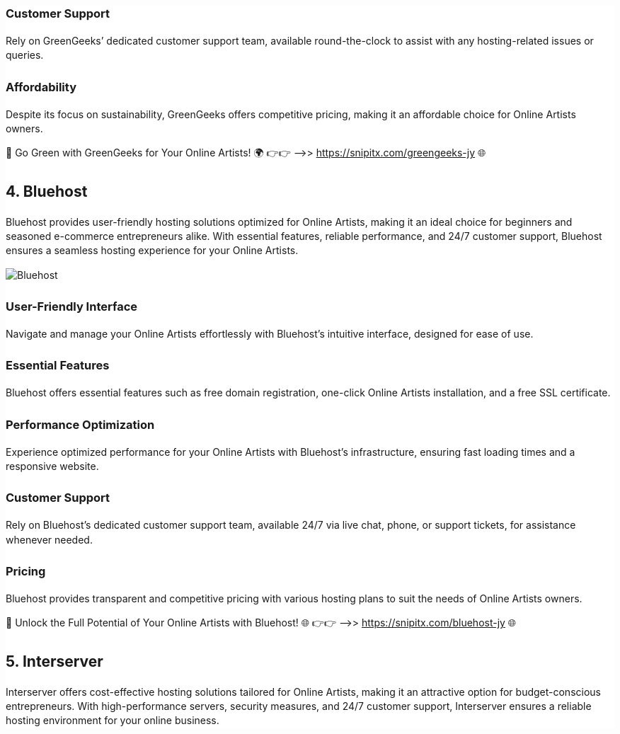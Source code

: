 ### Customer Support
Rely on GreenGeeks’ dedicated customer support team, available round-the-clock to assist with any hosting-related issues or queries.

### Affordability
Despite its focus on sustainability, GreenGeeks offers competitive pricing, making it an affordable choice for Online Artists owners.

🌿 Go Green with GreenGeeks for Your Online Artists! 🌍
👉👉 -->> https://snipitx.com/greengeeks-jy 🌐

## 4. Bluehost

Bluehost provides user-friendly hosting solutions optimized for Online Artists, making it an ideal choice for beginners and seasoned e-commerce entrepreneurs alike. With essential features, reliable performance, and 24/7 customer support, Bluehost ensures a seamless hosting experience for your Online Artists.

![Bluehost](https://i.imgur.com/PasFF9E.jpeg "Bluehost Hosting")

### User-Friendly Interface
Navigate and manage your Online Artists effortlessly with Bluehost’s intuitive interface, designed for ease of use.

### Essential Features
Bluehost offers essential features such as free domain registration, one-click Online Artists installation, and a free SSL certificate.

### Performance Optimization
Experience optimized performance for your Online Artists with Bluehost’s infrastructure, ensuring fast loading times and a responsive website.

### Customer Support
Rely on Bluehost’s dedicated customer support team, available 24/7 via live chat, phone, or support tickets, for assistance whenever needed.

### Pricing
Bluehost provides transparent and competitive pricing with various hosting plans to suit the needs of Online Artists owners.

🚀 Unlock the Full Potential of Your Online Artists with Bluehost! 🌐
👉👉 -->> https://snipitx.com/bluehost-jy 🌐

## 5. Interserver

Interserver offers cost-effective hosting solutions tailored for Online Artists, making it an attractive option for budget-conscious entrepreneurs. With high-performance servers, security measures, and 24/7 customer support, Interserver ensures a reliable hosting environment for your online business.
